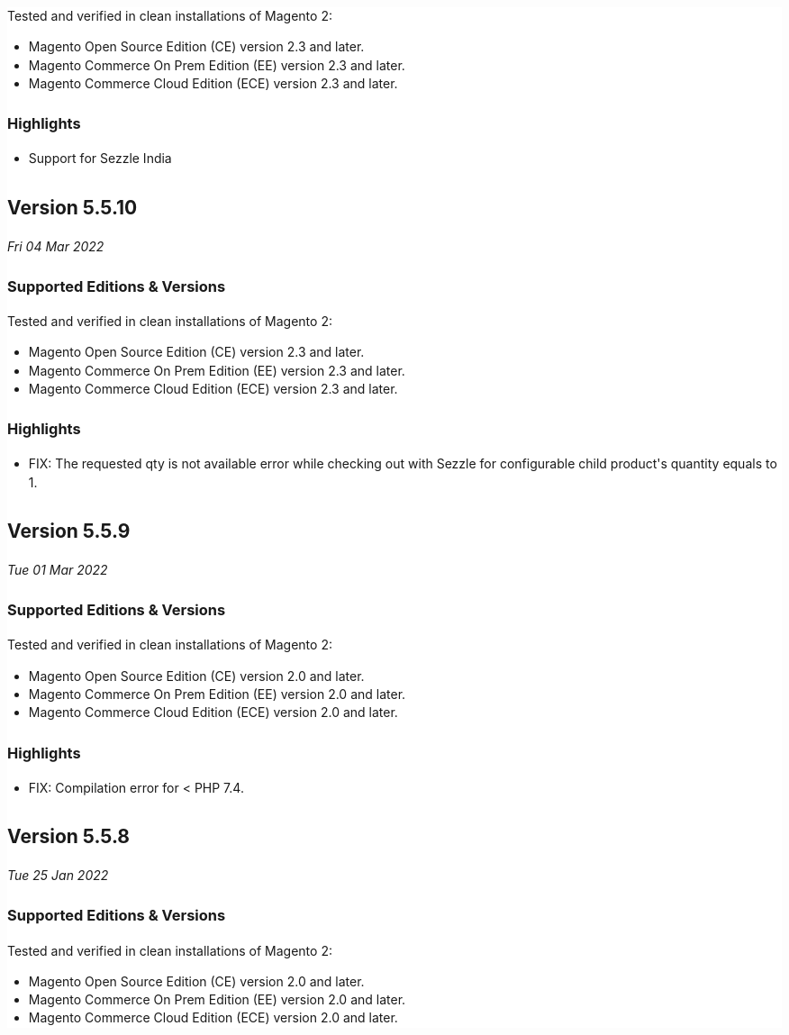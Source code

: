 Tested and verified in clean installations of Magento 2:

- Magento Open Source Edition (CE) version 2.3 and later.
- Magento Commerce On Prem Edition (EE) version 2.3 and later.
- Magento Commerce Cloud Edition (ECE) version 2.3 and later.

### Highlights

- Support for Sezzle India

## Version 5.5.10

_Fri 04 Mar 2022_

### Supported Editions & Versions

Tested and verified in clean installations of Magento 2:

- Magento Open Source Edition (CE) version 2.3 and later.
- Magento Commerce On Prem Edition (EE) version 2.3 and later.
- Magento Commerce Cloud Edition (ECE) version 2.3 and later.

### Highlights

- FIX: The requested qty is not available error while checking out with Sezzle for configurable child product's quantity equals to 1.

## Version 5.5.9

_Tue 01 Mar 2022_

### Supported Editions & Versions

Tested and verified in clean installations of Magento 2:

- Magento Open Source Edition (CE) version 2.0 and later.
- Magento Commerce On Prem Edition (EE) version 2.0 and later.
- Magento Commerce Cloud Edition (ECE) version 2.0 and later.

### Highlights

- FIX: Compilation error for < PHP 7.4.

## Version 5.5.8

_Tue 25 Jan 2022_

### Supported Editions & Versions

Tested and verified in clean installations of Magento 2:

- Magento Open Source Edition (CE) version 2.0 and later.
- Magento Commerce On Prem Edition (EE) version 2.0 and later.
- Magento Commerce Cloud Edition (ECE) version 2.0 and later.

